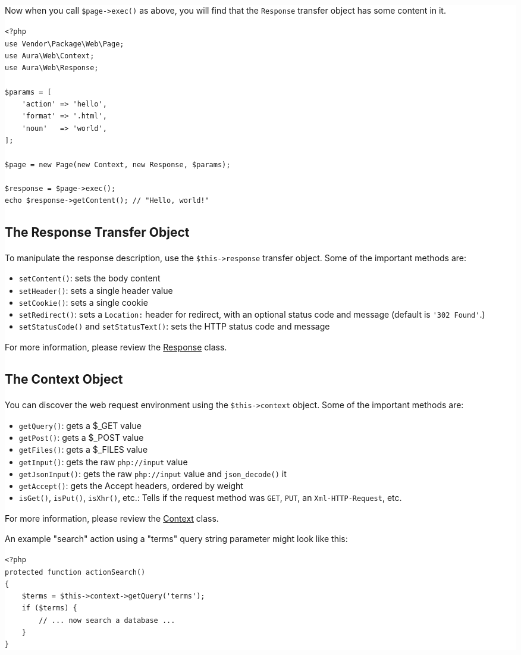 Now when you call `$page->exec()` as above, you will find that the `Response` transfer object has some content in it.

    <?php
    use Vendor\Package\Web\Page;
    use Aura\Web\Context;
    use Aura\Web\Response;
    
    $params = [
        'action' => 'hello',
        'format' => '.html',
        'noun'   => 'world',
    ];
    
    $page = new Page(new Context, new Response, $params);
    
    $response = $page->exec();
    echo $response->getContent(); // "Hello, world!"


The Response Transfer Object
----------------------------

To manipulate the response description, use the `$this->response` transfer object.  Some of the important methods are:

- `setContent()`: sets the body content
- `setHeader()`: sets a single header value
- `setCookie()`: sets a single cookie
- `setRedirect()`: sets a `Location:` header for redirect, with an optional status code and message (default is `'302 Found'`.)
- `setStatusCode()` and `setStatusText()`: sets the HTTP status code and message

For more information, please review the [Response][] class.


The Context Object
------------------

You can discover the web request environment using the `$this->context` object.  Some of the important methods are:

- `getQuery()`: gets a $_GET value
- `getPost()`: gets a $_POST value
- `getFiles()`: gets a $_FILES value
- `getInput()`: gets the raw `php://input` value
- `getJsonInput()`: gets the raw `php://input` value and `json_decode()` it
- `getAccept()`: gets the Accept headers, ordered by weight
- `isGet()`, `isPut()`, `isXhr()`, etc.: Tells if the request method was `GET`, `PUT`, an `Xml-HTTP-Request`, etc.

For more information, please review the [Context][] class.

An example "search" action using a "terms" query string parameter might look like this:

    <?php
    protected function actionSearch()
    {
        $terms = $this->context->getQuery('terms');
        if ($terms) {
            // ... now search a database ...
        }
    }


[Aura.Di]:      https://github.com/auraphp/Aura.Di
[Aura.Router]:  https://github.com/auraphp/Aura.Router 
[Aura.Http]:    https://github.com/auraphp/Aura.Http 
[Aura.View]:    https://github.com/auraphp/Aura.View 
[Response]:     https://github.com/auraphp/Aura.Web/blob/master/src/Aura/Web/Response.php
[Context]:      https://github.com/auraphp/Aura.Web/blob/master/src/Aura/Web/Context.php